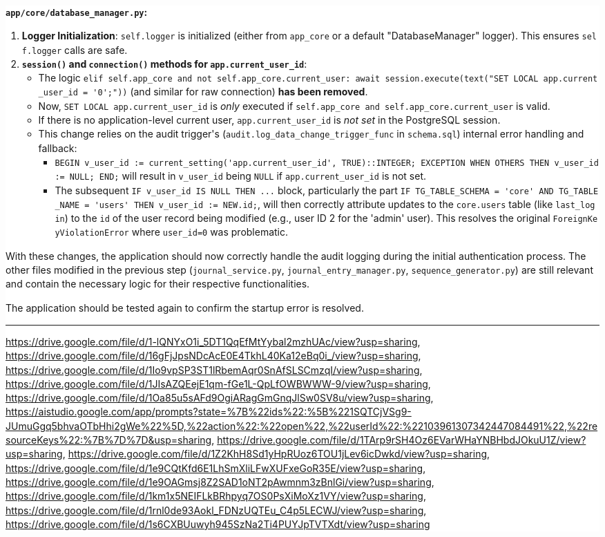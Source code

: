 **`app/core/database_manager.py`:**
1.  **Logger Initialization**: `self.logger` is initialized (either from `app_core` or a default "DatabaseManager" logger). This ensures `self.logger` calls are safe.
2.  **`session()` and `connection()` methods for `app.current_user_id`**:
    *   The logic `elif self.app_core and not self.app_core.current_user: await session.execute(text("SET LOCAL app.current_user_id = '0';"))` (and similar for raw connection) **has been removed**.
    *   Now, `SET LOCAL app.current_user_id` is *only* executed if `self.app_core and self.app_core.current_user` is valid.
    *   If there is no application-level current user, `app.current_user_id` is *not set* in the PostgreSQL session.
    *   This change relies on the audit trigger's (`audit.log_data_change_trigger_func` in `schema.sql`) internal error handling and fallback:
        *   `BEGIN v_user_id := current_setting('app.current_user_id', TRUE)::INTEGER; EXCEPTION WHEN OTHERS THEN v_user_id := NULL; END;` will result in `v_user_id` being `NULL` if `app.current_user_id` is not set.
        *   The subsequent `IF v_user_id IS NULL THEN ...` block, particularly the part `IF TG_TABLE_SCHEMA = 'core' AND TG_TABLE_NAME = 'users' THEN v_user_id := NEW.id;`, will then correctly attribute updates to the `core.users` table (like `last_login`) to the `id` of the user record being modified (e.g., user ID 2 for the 'admin' user). This resolves the original `ForeignKeyViolationError` where `user_id=0` was problematic.

With these changes, the application should now correctly handle the audit logging during the initial authentication process. The other files modified in the previous step (`journal_service.py`, `journal_entry_manager.py`, `sequence_generator.py`) are still relevant and contain the necessary logic for their respective functionalities.

The application should be tested again to confirm the startup error is resolved.

---
https://drive.google.com/file/d/1-lQNYxO1i_5DT1QqEfMtYybal2mzhUAc/view?usp=sharing, https://drive.google.com/file/d/16gFjJpsNDcAcE0E4TkhL40Ka12eBq0i_/view?usp=sharing, https://drive.google.com/file/d/1Io9vpSP3ST1lRbemAqr0SnAfSLSCmzqI/view?usp=sharing, https://drive.google.com/file/d/1JIsAZQEejE1qm-fGe1L-QpLfOWBWWW-9/view?usp=sharing, https://drive.google.com/file/d/1Oa85u5sAFd9OgiARagGmGnqJlSw0SV8u/view?usp=sharing, https://aistudio.google.com/app/prompts?state=%7B%22ids%22:%5B%221SQTCjVSg9-JUmuGgq5bhvaOTbHhi2gWe%22%5D,%22action%22:%22open%22,%22userId%22:%22103961307342447084491%22,%22resourceKeys%22:%7B%7D%7D&usp=sharing, https://drive.google.com/file/d/1TArp9rSH4Oz6EVarWHaYNBHbdJOkuU1Z/view?usp=sharing, https://drive.google.com/file/d/1Z2KhH8Sd1yHpRUoz6TOU1jLev6icDwkd/view?usp=sharing, https://drive.google.com/file/d/1e9CQtKfd6E1LhSmXliLFwXUFxeGoR35E/view?usp=sharing, https://drive.google.com/file/d/1e9OAGmsj8Z2SAD1oNT2pAwmnm3zBnlGi/view?usp=sharing, https://drive.google.com/file/d/1km1x5NEIFLkBRhpyq7OS0PsXiMoXz1VY/view?usp=sharing, https://drive.google.com/file/d/1rnl0de93Aokl_FDNzUQTEu_C4p5LECWJ/view?usp=sharing, https://drive.google.com/file/d/1s6CXBUuwyh945SzNa2Ti4PUYJpTVTXdt/view?usp=sharing

